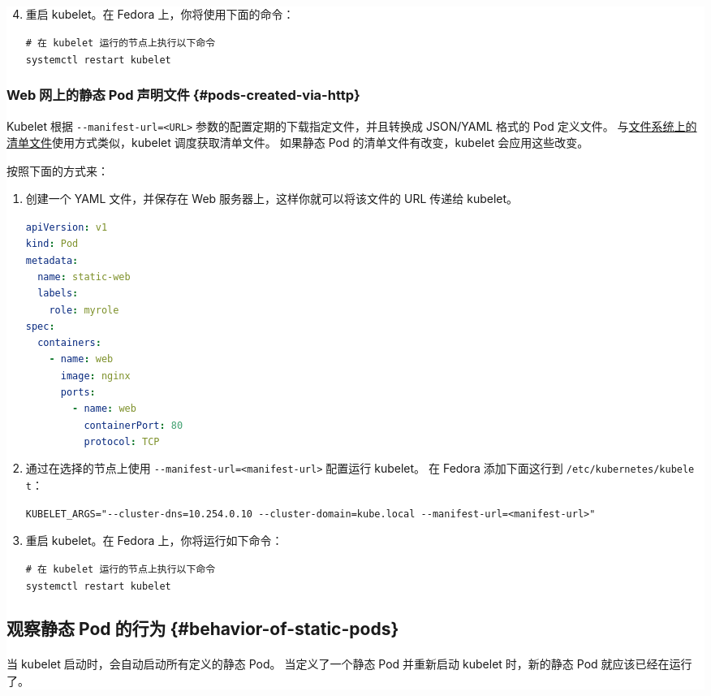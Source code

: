 
4. 重启 kubelet。在 Fedora 上，你将使用下面的命令：

   ```shell
   # 在 kubelet 运行的节点上执行以下命令
   systemctl restart kubelet
   ```


### Web 网上的静态 Pod 声明文件 {#pods-created-via-http}

Kubelet 根据 `--manifest-url=<URL>` 参数的配置定期的下载指定文件，并且转换成
JSON/YAML 格式的 Pod 定义文件。
与[文件系统上的清单文件](#configuration-files)使用方式类似，kubelet 调度获取清单文件。
如果静态 Pod 的清单文件有改变，kubelet 会应用这些改变。

按照下面的方式来：


1. 创建一个 YAML 文件，并保存在 Web 服务器上，这样你就可以将该文件的 URL 传递给 kubelet。

   ```yaml
   apiVersion: v1
   kind: Pod
   metadata:
     name: static-web
     labels:
       role: myrole
   spec:
     containers:
       - name: web
         image: nginx
         ports:
           - name: web
             containerPort: 80
             protocol: TCP
   ```


2. 通过在选择的节点上使用 `--manifest-url=<manifest-url>` 配置运行 kubelet。
   在 Fedora 添加下面这行到 `/etc/kubernetes/kubelet`：

   ```
   KUBELET_ARGS="--cluster-dns=10.254.0.10 --cluster-domain=kube.local --manifest-url=<manifest-url>"
   ```


3. 重启 kubelet。在 Fedora 上，你将运行如下命令：

   ```shell
   # 在 kubelet 运行的节点上执行以下命令
   systemctl restart kubelet
   ```


## 观察静态 Pod 的行为 {#behavior-of-static-pods}

当 kubelet 启动时，会自动启动所有定义的静态 Pod。
当定义了一个静态 Pod 并重新启动 kubelet 时，新的静态 Pod 就应该已经在运行了。
